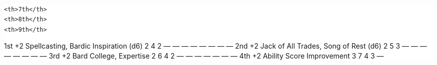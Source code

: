 	<th>7th</th>
	<th>8th</th>
	<th>9th</th>
</tr>
</thead>

<tbody>
<tr>
	<td>1st</td>
	<td>+2</td>
	<td>Spellcasting, Bardic Inspiration (d6)</td>
	<td>2</td>
	<td>4</td>
	<td>2</td>
	<td>&#8212;</td>
	<td>&#8212;</td>
	<td>&#8212;</td>
	<td>&#8212;</td>
	<td>&#8212;</td>
	<td>&#8212;</td>
	<td>&#8212;</td>
	<td>&#8212;</td>
</tr>
<tr>
	<td>2nd</td>
	<td>+2</td>
	<td>Jack of All Trades, Song of Rest (d6)</td>
	<td>2</td>
	<td>5</td>
	<td>3</td>
	<td>&#8212;</td>
	<td>&#8212;</td>
	<td>&#8212;</td>
	<td>&#8212;</td>
	<td>&#8212;</td>
	<td>&#8212;</td>
	<td>&#8212;</td>
	<td>&#8212;</td>
</tr>
<tr>
	<td>3rd</td>
	<td>+2</td>
	<td>Bard College, Expertise</td>
	<td>2</td>
	<td>6</td>
	<td>4</td>
	<td>2</td>
	<td>&#8212;</td>
	<td>&#8212;</td>
	<td>&#8212;</td>
	<td>&#8212;</td>
	<td>&#8212;</td>
	<td>&#8212;</td>
	<td>&#8212;</td>
</tr>
<tr>
	<td>4th</td>
	<td>+2</td>
	<td>Ability Score Improvement</td>
	<td>3</td>
	<td>7</td>
	<td>4</td>
	<td>3</td>
	<td>&#8212;</td>